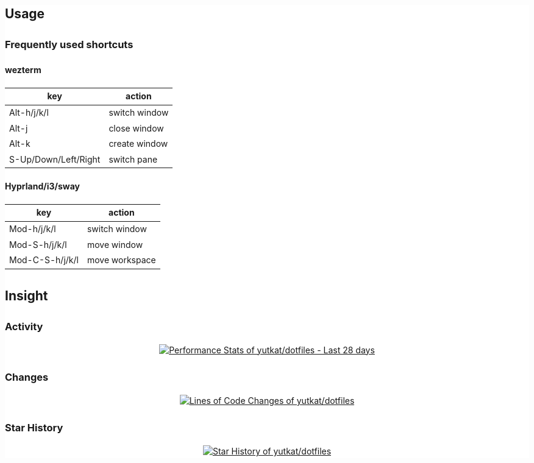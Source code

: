 ## Usage

### Frequently used shortcuts

#### wezterm

| key                  | action        |
| -------------------- | ------------- |
| Alt-h/j/k/l          | switch window |
| Alt-j                | close window  |
| Alt-k                | create window |
| S-Up/Down/Left/Right | switch pane   |

#### Hyprland/i3/sway

| key             | action         |
| --------------- | -------------- |
| Mod-h/j/k/l     | switch window  |
| Mod-S-h/j/k/l   | move window    |
| Mod-C-S-h/j/k/l | move workspace |

## Insight



### Activity

<a href="https://next.ossinsight.io/widgets/official/compose-last-28-days-stats?repo_id=44688041" target="_blank" style="display: block" align="center"> <picture> <source media="(prefers-color-scheme: dark)" srcset="https://next.ossinsight.io/widgets/official/compose-last-28-days-stats/thumbnail.png?repo_id=44688041&image_size=auto&color_scheme=dark" width="655" height="auto"> <img alt="Performance Stats of yutkat/dotfiles - Last 28 days" src="https://next.ossinsight.io/widgets/official/compose-last-28-days-stats/thumbnail.png?repo_id=44688041&image_size=auto&color_scheme=light" width="655" height="auto"> </picture></a>

### Changes

<a href="https://next.ossinsight.io/widgets/official/analyze-repo-loc-per-month?repo_id=44688041" target="_blank" style="display: block" align="center"> <picture> <source media="(prefers-color-scheme: dark)" srcset="https://next.ossinsight.io/widgets/official/analyze-repo-loc-per-month/thumbnail.png?repo_id=44688041&image_size=auto&color_scheme=dark" width="721" height="auto"> <img alt="Lines of Code Changes of yutkat/dotfiles" src="https://next.ossinsight.io/widgets/official/analyze-repo-loc-per-month/thumbnail.png?repo_id=44688041&image_size=auto&color_scheme=light" width="721" height="auto"> </picture></a>


### Star History

<a href="https://next.ossinsight.io/widgets/official/analyze-repo-stars-history?repo_id=44688041" target="_blank" style="display: block" align="center"> <picture> <source media="(prefers-color-scheme: dark)" srcset="https://next.ossinsight.io/widgets/official/analyze-repo-stars-history/thumbnail.png?repo_id=44688041&image_size=auto&color_scheme=dark" width="721" height="auto"> <img alt="Star History of yutkat/dotfiles" src="https://next.ossinsight.io/widgets/official/analyze-repo-stars-history/thumbnail.png?repo_id=44688041&image_size=auto&color_scheme=light" width="721" height="auto"> </picture></a>

